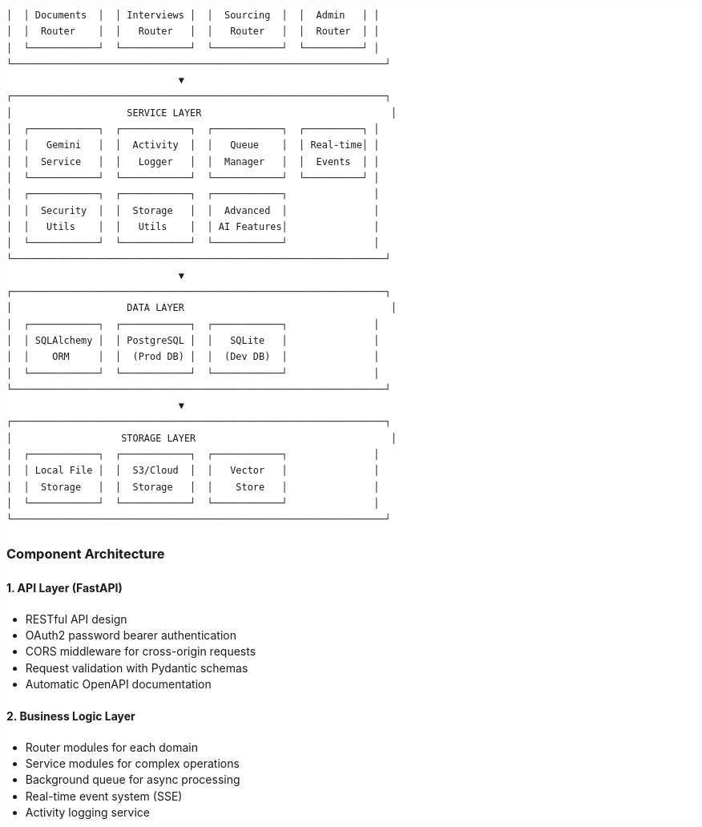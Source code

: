 ```
│  │ Documents  │  │ Interviews │  │  Sourcing  │  │  Admin   │ │
│  │  Router    │  │   Router   │  │   Router   │  │  Router  │ │
│  └────────────┘  └────────────┘  └────────────┘  └──────────┘ │
└─────────────────────────────────────────────────────────────────┘
                              ▼
┌─────────────────────────────────────────────────────────────────┐
│                    SERVICE LAYER                                 │
│  ┌────────────┐  ┌────────────┐  ┌────────────┐  ┌──────────┐ │
│  │   Gemini   │  │  Activity  │  │   Queue    │  │ Real-time│ │
│  │  Service   │  │   Logger   │  │  Manager   │  │  Events  │ │
│  └────────────┘  └────────────┘  └────────────┘  └──────────┘ │
│  ┌────────────┐  ┌────────────┐  ┌────────────┐               │
│  │  Security  │  │  Storage   │  │  Advanced  │               │
│  │   Utils    │  │   Utils    │  │ AI Features│               │
│  └────────────┘  └────────────┘  └────────────┘               │
└─────────────────────────────────────────────────────────────────┘
                              ▼
┌─────────────────────────────────────────────────────────────────┐
│                    DATA LAYER                                    │
│  ┌────────────┐  ┌────────────┐  ┌────────────┐               │
│  │ SQLAlchemy │  │ PostgreSQL │  │   SQLite   │               │
│  │    ORM     │  │  (Prod DB) │  │  (Dev DB)  │               │
│  └────────────┘  └────────────┘  └────────────┘               │
└─────────────────────────────────────────────────────────────────┘
                              ▼
┌─────────────────────────────────────────────────────────────────┐
│                   STORAGE LAYER                                  │
│  ┌────────────┐  ┌────────────┐  ┌────────────┐               │
│  │ Local File │  │  S3/Cloud  │  │   Vector   │               │
│  │  Storage   │  │  Storage   │  │    Store   │               │
│  └────────────┘  └────────────┘  └────────────┘               │
└─────────────────────────────────────────────────────────────────┘
```

### Component Architecture

#### 1. **API Layer (FastAPI)**

- RESTful API design
- OAuth2 password bearer authentication
- CORS middleware for cross-origin requests
- Request validation with Pydantic schemas
- Automatic OpenAPI documentation

#### 2. **Business Logic Layer**

- Router modules for each domain
- Service modules for complex operations
- Background queue for async processing
- Real-time event system (SSE)
- Activity logging service
